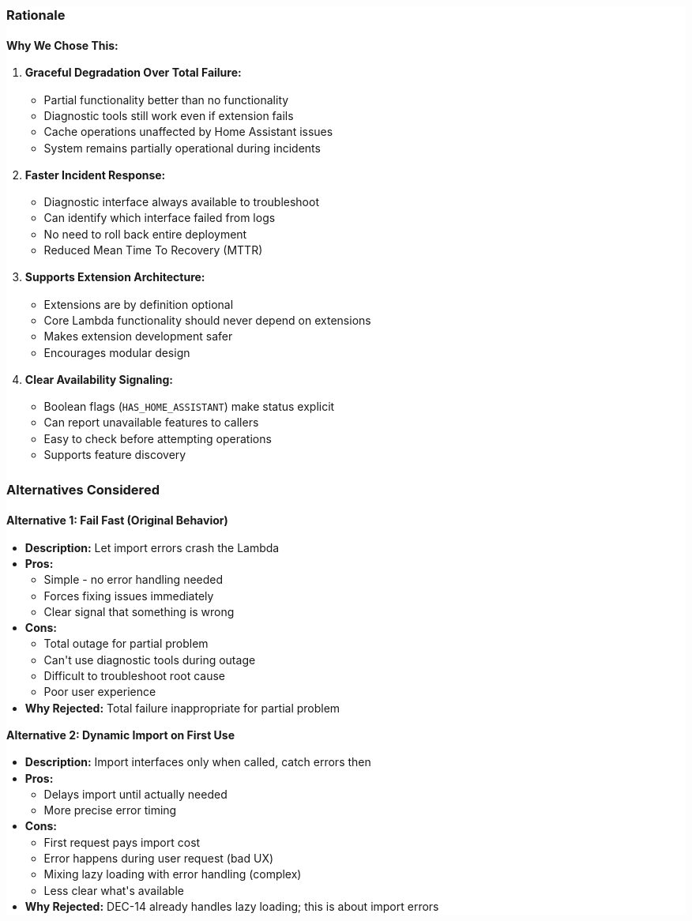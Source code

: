 ### Rationale

**Why We Chose This:**

1. **Graceful Degradation Over Total Failure:**
   - Partial functionality better than no functionality
   - Diagnostic tools still work even if extension fails
   - Cache operations unaffected by Home Assistant issues
   - System remains partially operational during incidents

2. **Faster Incident Response:**
   - Diagnostic interface always available to troubleshoot
   - Can identify which interface failed from logs
   - No need to roll back entire deployment
   - Reduced Mean Time To Recovery (MTTR)

3. **Supports Extension Architecture:**
   - Extensions are by definition optional
   - Core Lambda functionality should never depend on extensions
   - Makes extension development safer
   - Encourages modular design

4. **Clear Availability Signaling:**
   - Boolean flags (`HAS_HOME_ASSISTANT`) make status explicit
   - Can report unavailable features to callers
   - Easy to check before attempting operations
   - Supports feature discovery

### Alternatives Considered

**Alternative 1: Fail Fast (Original Behavior)**
- **Description:** Let import errors crash the Lambda
- **Pros:**
  - Simple - no error handling needed
  - Forces fixing issues immediately
  - Clear signal that something is wrong
- **Cons:**
  - Total outage for partial problem
  - Can't use diagnostic tools during outage
  - Difficult to troubleshoot root cause
  - Poor user experience
- **Why Rejected:** Total failure inappropriate for partial problem

**Alternative 2: Dynamic Import on First Use**
- **Description:** Import interfaces only when called, catch errors then
- **Pros:**
  - Delays import until actually needed
  - More precise error timing
- **Cons:**
  - First request pays import cost
  - Error happens during user request (bad UX)
  - Mixing lazy loading with error handling (complex)
  - Less clear what's available
- **Why Rejected:** DEC-14 already handles lazy loading; this is about import errors
